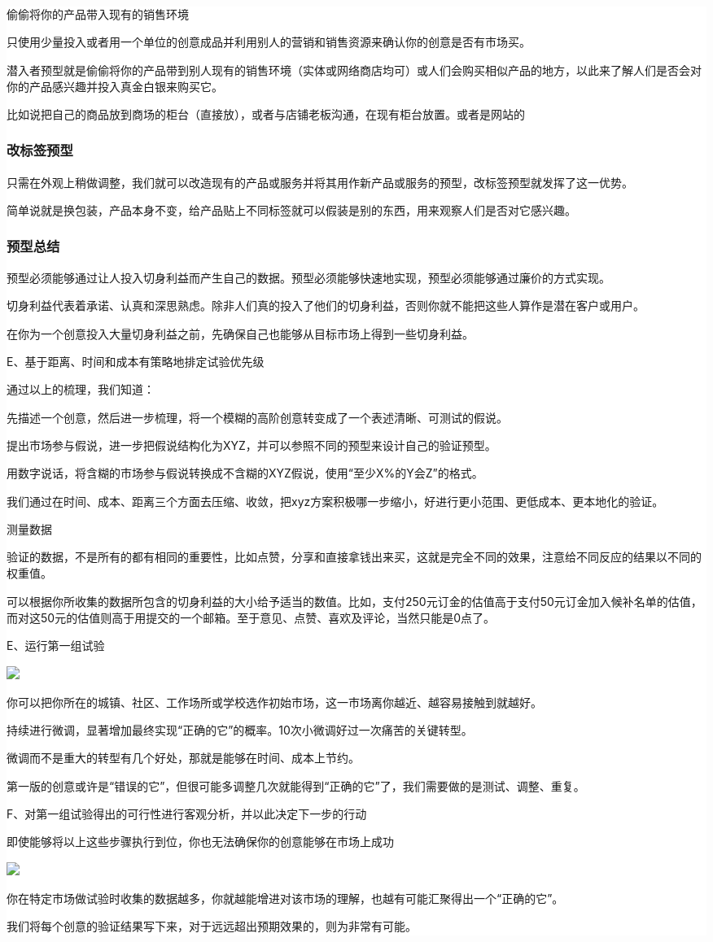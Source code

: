 偷偷将你的产品带入现有的销售环境

只使用少量投入或者用一个单位的创意成品并利用别人的营销和销售资源来确认你的创意是否有市场买。

潜入者预型就是偷偷将你的产品带到别人现有的销售环境（实体或网络商店均可）或人们会购买相似产品的地方，以此来了解人们是否会对你的产品感兴趣并投入真金白银来购买它。

比如说把自己的商品放到商场的柜台（直接放），或者与店铺老板沟通，在现有柜台放置。或者是网站的

### 改标签预型

只需在外观上稍做调整，我们就可以改造现有的产品或服务并将其用作新产品或服务的预型，改标签预型就发挥了这一优势。

简单说就是换包装，产品本身不变，给产品贴上不同标签就可以假装是别的东西，用来观察人们是否对它感兴趣。

### 预型总结

预型必须能够通过让人投入切身利益而产生自己的数据。预型必须能够快速地实现，预型必须能够通过廉价的方式实现。

切身利益代表着承诺、认真和深思熟虑。除非人们真的投入了他们的切身利益，否则你就不能把这些人算作是潜在客户或用户。

在你为一个创意投入大量切身利益之前，先确保自己也能够从目标市场上得到一些切身利益。

E、基于距离、时间和成本有策略地排定试验优先级

通过以上的梳理，我们知道：

先描述一个创意，然后进一步梳理，将一个模糊的高阶创意转变成了一个表述清晰、可测试的假说。

提出市场参与假说，进一步把假说结构化为XYZ，并可以参照不同的预型来设计自己的验证预型。

用数字说话，将含糊的市场参与假说转换成不含糊的XYZ假说，使用“至少X%的Y会Z”的格式。

我们通过在时间、成本、距离三个方面去压缩、收敛，把xyz方案积极哪一步缩小，好进行更小范围、更低成本、更本地化的验证。

测量数据

验证的数据，不是所有的都有相同的重要性，比如点赞，分享和直接拿钱出来买，这就是完全不同的效果，注意给不同反应的结果以不同的权重值。

可以根据你所收集的数据所包含的切身利益的大小给予适当的数值。比如，支付250元订金的估值高于支付50元订金加入候补名单的估值，而对这50元的估值则高于用提交的一个邮箱。至于意见、点赞、喜欢及评论，当然只能是0点了。

E、运行第一组试验

![](https://image.woshipm.com/2025/04/15/d87a0398-1a0f-11f0-9b1e-00163e09d72f.png)

你可以把你所在的城镇、社区、工作场所或学校选作初始市场，这一市场离你越近、越容易接触到就越好。

持续进行微调，显著增加最终实现“正确的它”的概率。10次小微调好过一次痛苦的关键转型。

微调而不是重大的转型有几个好处，那就是能够在时间、成本上节约。

第一版的创意或许是“错误的它”，但很可能多调整几次就能得到“正确的它”了，我们需要做的是测试、调整、重复。

F、对第一组试验得出的可行性进行客观分析，并以此决定下一步的行动

即使能够将以上这些步骤执行到位，你也无法确保你的创意能够在市场上成功

![](https://image.woshipm.com/2025/04/15/d91fce7c-1a0f-11f0-9b1e-00163e09d72f.png)

你在特定市场做试验时收集的数据越多，你就越能增进对该市场的理解，也越有可能汇聚得出一个“正确的它”。

我们将每个创意的验证结果写下来，对于远远超出预期效果的，则为非常有可能。
